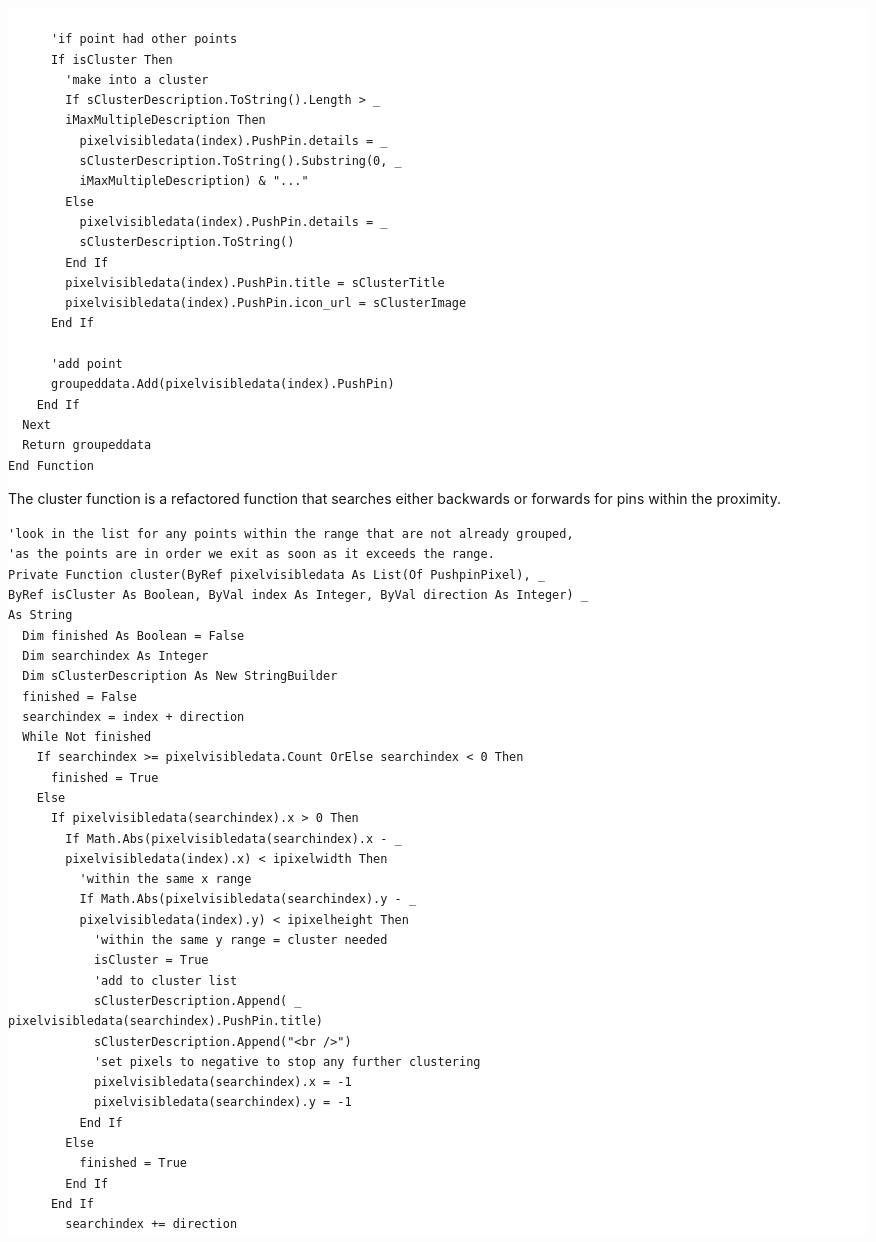 ```  
  
      'if point had other points  
      If isCluster Then  
        'make into a cluster  
        If sClusterDescription.ToString().Length > _  
        iMaxMultipleDescription Then  
          pixelvisibledata(index).PushPin.details = _  
          sClusterDescription.ToString().Substring(0, _  
          iMaxMultipleDescription) & "..."  
        Else  
          pixelvisibledata(index).PushPin.details = _  
          sClusterDescription.ToString()  
        End If  
        pixelvisibledata(index).PushPin.title = sClusterTitle  
        pixelvisibledata(index).PushPin.icon_url = sClusterImage  
      End If  
  
      'add point  
      groupeddata.Add(pixelvisibledata(index).PushPin)  
    End If  
  Next  
  Return groupeddata  
End Function  
```  
  
 The cluster function is a refactored function that searches either backwards or forwards for pins within the proximity.  
  
```  
'look in the list for any points within the range that are not already grouped,   
'as the points are in order we exit as soon as it exceeds the range.   
Private Function cluster(ByRef pixelvisibledata As List(Of PushpinPixel), _  
ByRef isCluster As Boolean, ByVal index As Integer, ByVal direction As Integer) _  
As String  
  Dim finished As Boolean = False  
  Dim searchindex As Integer  
  Dim sClusterDescription As New StringBuilder  
  finished = False  
  searchindex = index + direction  
  While Not finished  
    If searchindex >= pixelvisibledata.Count OrElse searchindex < 0 Then  
      finished = True  
    Else  
      If pixelvisibledata(searchindex).x > 0 Then  
        If Math.Abs(pixelvisibledata(searchindex).x - _  
        pixelvisibledata(index).x) < ipixelwidth Then  
          'within the same x range  
          If Math.Abs(pixelvisibledata(searchindex).y - _  
          pixelvisibledata(index).y) < ipixelheight Then  
            'within the same y range = cluster needed  
            isCluster = True  
            'add to cluster list  
            sClusterDescription.Append( _  
pixelvisibledata(searchindex).PushPin.title)  
            sClusterDescription.Append("<br />")  
            'set pixels to negative to stop any further clustering  
            pixelvisibledata(searchindex).x = -1  
            pixelvisibledata(searchindex).y = -1  
          End If  
        Else  
          finished = True  
        End If  
      End If  
        searchindex += direction  
```